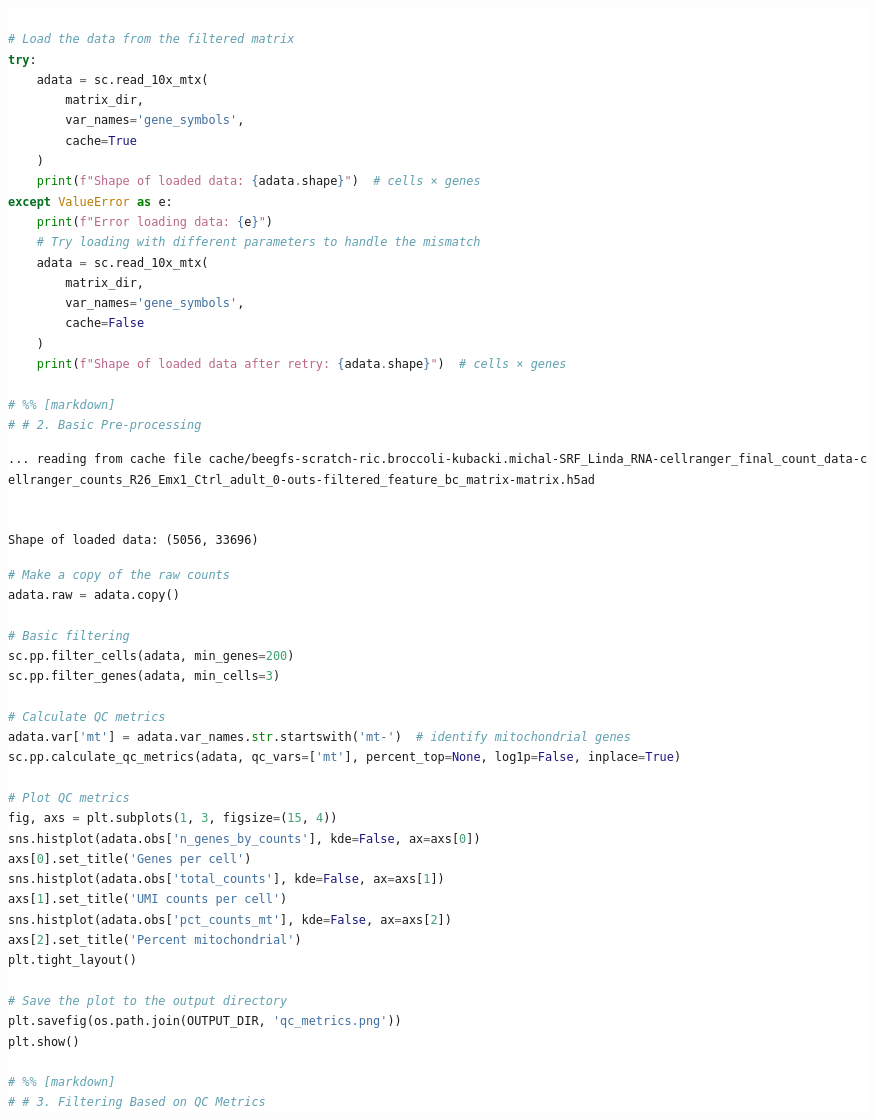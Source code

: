 ```python

# Load the data from the filtered matrix
try:
    adata = sc.read_10x_mtx(
        matrix_dir,
        var_names='gene_symbols',
        cache=True
    )
    print(f"Shape of loaded data: {adata.shape}")  # cells × genes
except ValueError as e:
    print(f"Error loading data: {e}")
    # Try loading with different parameters to handle the mismatch
    adata = sc.read_10x_mtx(
        matrix_dir,
        var_names='gene_symbols',
        cache=False
    )
    print(f"Shape of loaded data after retry: {adata.shape}")  # cells × genes

# %% [markdown]
# # 2. Basic Pre-processing
```

    ... reading from cache file cache/beegfs-scratch-ric.broccoli-kubacki.michal-SRF_Linda_RNA-cellranger_final_count_data-cellranger_counts_R26_Emx1_Ctrl_adult_0-outs-filtered_feature_bc_matrix-matrix.h5ad


    Shape of loaded data: (5056, 33696)



```python
# Make a copy of the raw counts
adata.raw = adata.copy()

# Basic filtering
sc.pp.filter_cells(adata, min_genes=200)
sc.pp.filter_genes(adata, min_cells=3)

# Calculate QC metrics
adata.var['mt'] = adata.var_names.str.startswith('mt-')  # identify mitochondrial genes
sc.pp.calculate_qc_metrics(adata, qc_vars=['mt'], percent_top=None, log1p=False, inplace=True)

# Plot QC metrics
fig, axs = plt.subplots(1, 3, figsize=(15, 4))
sns.histplot(adata.obs['n_genes_by_counts'], kde=False, ax=axs[0])
axs[0].set_title('Genes per cell')
sns.histplot(adata.obs['total_counts'], kde=False, ax=axs[1])
axs[1].set_title('UMI counts per cell')
sns.histplot(adata.obs['pct_counts_mt'], kde=False, ax=axs[2])
axs[2].set_title('Percent mitochondrial')
plt.tight_layout()

# Save the plot to the output directory
plt.savefig(os.path.join(OUTPUT_DIR, 'qc_metrics.png'))
plt.show()

# %% [markdown]
# # 3. Filtering Based on QC Metrics
```
